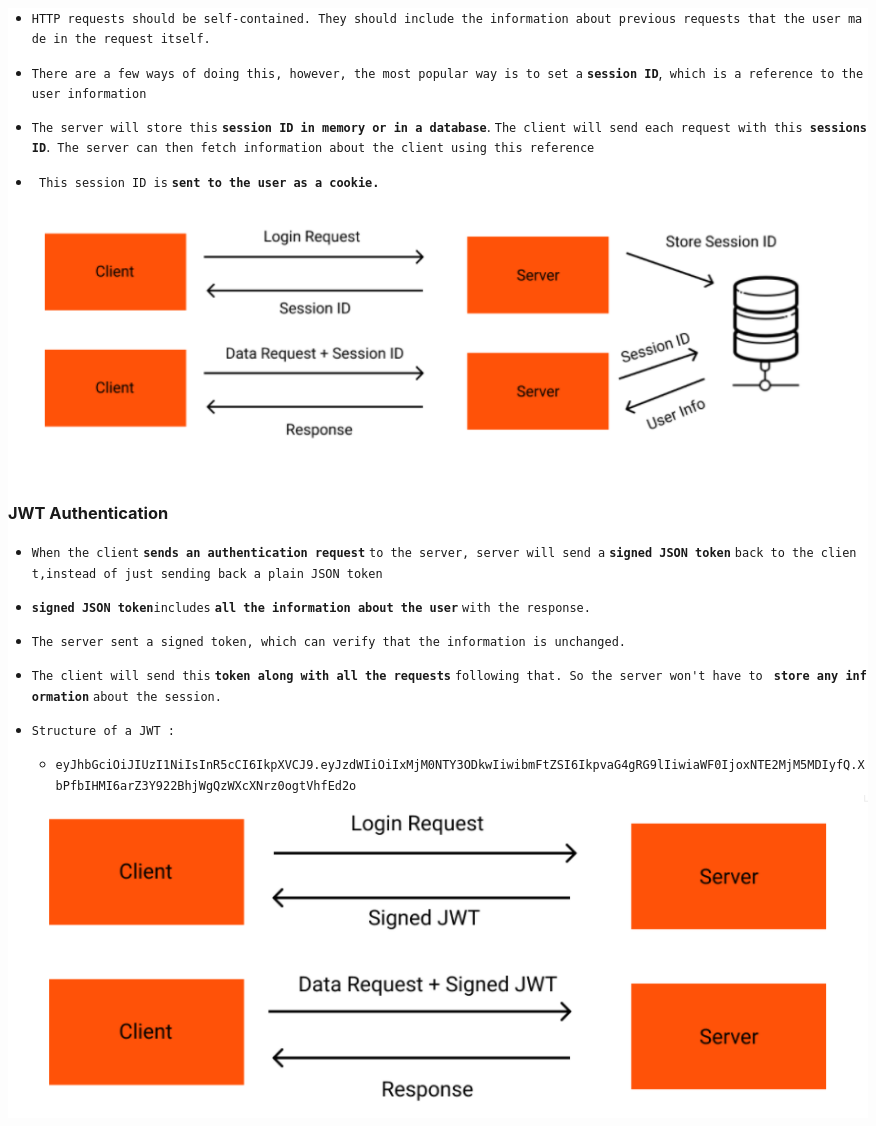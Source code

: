 - `HTTP requests should be self-contained. They should include the information about previous requests that the user made in the request itself.`

- `There are a few ways of doing this, however, the most popular way is to set a` **`session ID`**,` which is a reference to the user information`

- `The server will store this` **`session ID in memory or in a database`**. `The client will send each request with this `**`sessions ID`**.` The server can then fetch information about the client using this reference`

- ` This session ID is` **`sent to the user as a cookie. `**

  
  
  <img src="../assets/img/http.png"/>





### JWT Authentication 

- `When the client` **`sends an authentication request`** `to the server, server will send a` **`signed JSON token`** `back to the client,instead of just sending back a plain JSON token`

- **`signed JSON token`**`includes` **`all the information about the user`** `with the response.`

- `The server sent a signed token, which can verify that the information is unchanged.`

- `The client will send this` **`token along with all the requests`** `following that. So the server won't have to ` **`store any information`** `about the session.`

- `Structure of a JWT :`

  - `eyJhbGciOiJIUzI1NiIsInR5cCI6IkpXVCJ9.eyJzdWIiOiIxMjM0NTY3ODkwIiwibmFtZSI6IkpvaG4gRG9lIiwiaWF0IjoxNTE2MjM5MDIyfQ.XbPfbIHMI6arZ3Y922BhjWgQzWXcXNrz0ogtVhfEd2o`

    

  <img src="../assets/img/jwt.png" />

